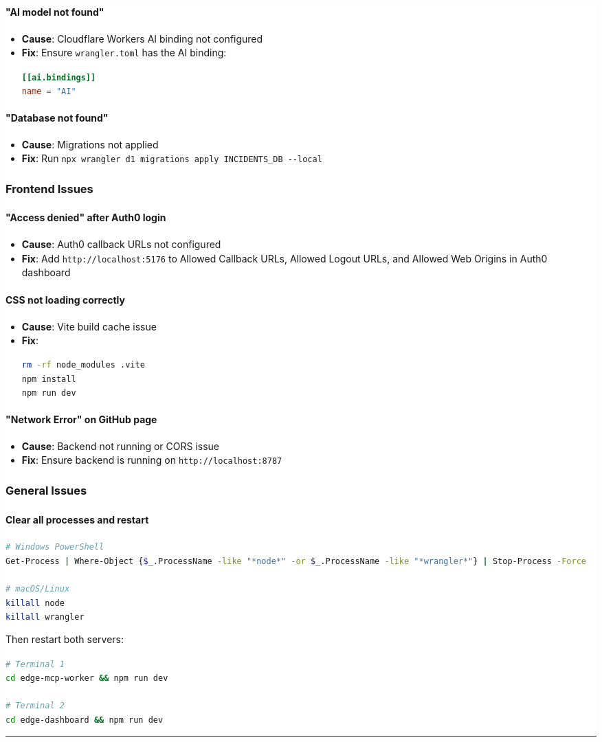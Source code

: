 #### "AI model not found"
- **Cause**: Cloudflare Workers AI binding not configured
- **Fix**: Ensure `wrangler.toml` has the AI binding:
  ```toml
  [[ai.bindings]]
  name = "AI"
  ```

#### "Database not found"
- **Cause**: Migrations not applied
- **Fix**: Run `npx wrangler d1 migrations apply INCIDENTS_DB --local`

### Frontend Issues

#### "Access denied" after Auth0 login
- **Cause**: Auth0 callback URLs not configured
- **Fix**: Add `http://localhost:5176` to Allowed Callback URLs, Allowed Logout URLs, and Allowed Web Origins in Auth0 dashboard

#### CSS not loading correctly
- **Cause**: Vite build cache issue
- **Fix**: 
  ```bash
  rm -rf node_modules .vite
  npm install
  npm run dev
  ```

#### "Network Error" on GitHub page
- **Cause**: Backend not running or CORS issue
- **Fix**: Ensure backend is running on `http://localhost:8787`

### General Issues

#### Clear all processes and restart
```bash
# Windows PowerShell
Get-Process | Where-Object {$_.ProcessName -like "*node*" -or $_.ProcessName -like "*wrangler*"} | Stop-Process -Force

# macOS/Linux
killall node
killall wrangler
```

Then restart both servers:
```bash
# Terminal 1
cd edge-mcp-worker && npm run dev

# Terminal 2
cd edge-dashboard && npm run dev
```

---